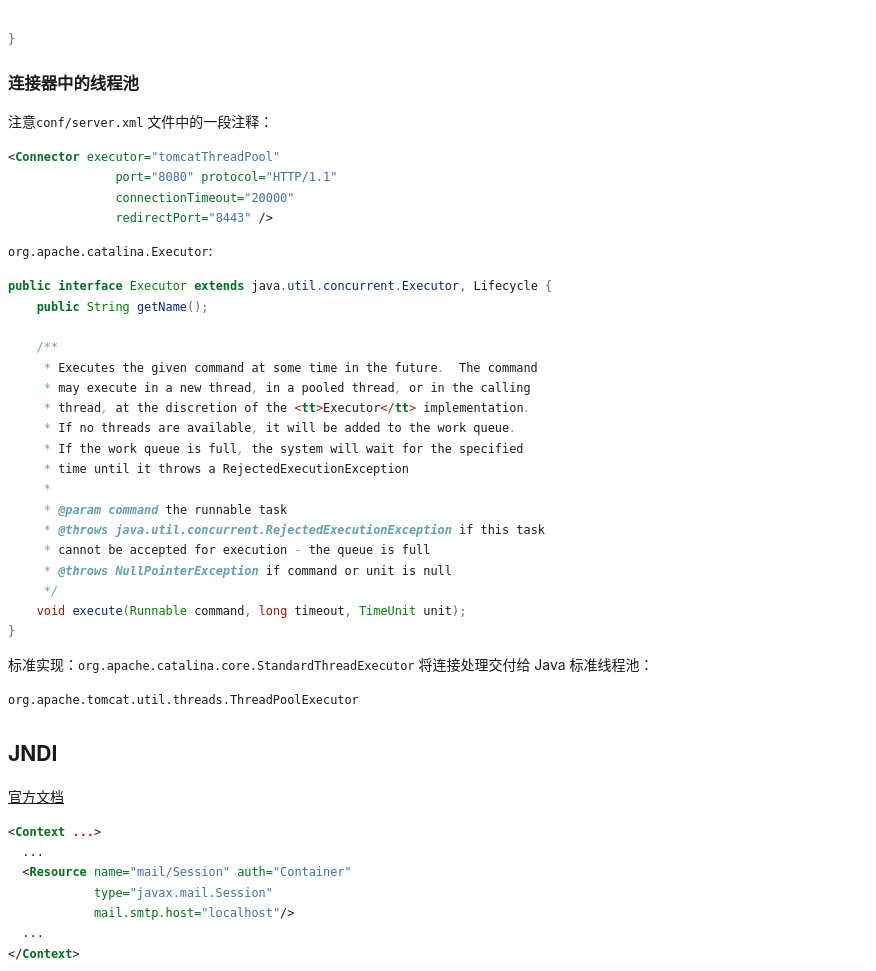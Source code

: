 ```java

}
```



### 连接器中的线程池



注意`conf/server.xml` 文件中的一段注释：

```xml
<Connector executor="tomcatThreadPool"
               port="8080" protocol="HTTP/1.1"
               connectionTimeout="20000"
               redirectPort="8443" />
```



`org.apache.catalina.Executor`:

```java
public interface Executor extends java.util.concurrent.Executor, Lifecycle {
    public String getName();

    /**
     * Executes the given command at some time in the future.  The command
     * may execute in a new thread, in a pooled thread, or in the calling
     * thread, at the discretion of the <tt>Executor</tt> implementation.
     * If no threads are available, it will be added to the work queue.
     * If the work queue is full, the system will wait for the specified
     * time until it throws a RejectedExecutionException
     *
     * @param command the runnable task
     * @throws java.util.concurrent.RejectedExecutionException if this task
     * cannot be accepted for execution - the queue is full
     * @throws NullPointerException if command or unit is null
     */
    void execute(Runnable command, long timeout, TimeUnit unit);
}
```



标准实现：`org.apache.catalina.core.StandardThreadExecutor` 将连接处理交付给 Java 标准线程池：

`org.apache.tomcat.util.threads.ThreadPoolExecutor`



## JNDI

[官方文档](http://tomcat.apache.org/tomcat-7.0-doc/jndi-resources-howto.html)



```xml
<Context ...>
  ...
  <Resource name="mail/Session" auth="Container"
            type="javax.mail.Session"
            mail.smtp.host="localhost"/>
  ...
</Context>
```
